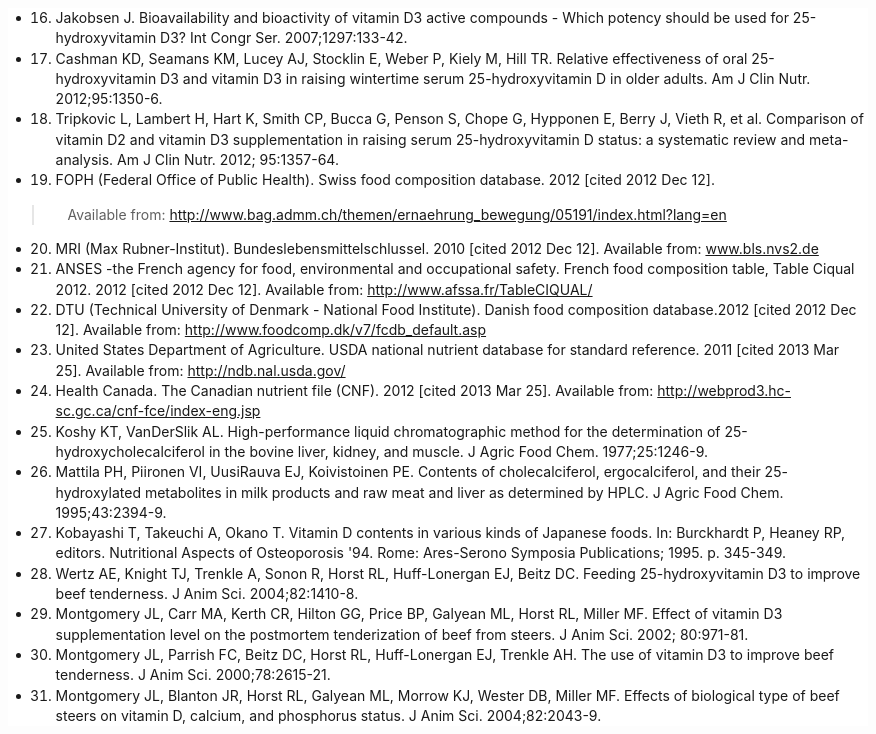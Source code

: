 * 16. Jakobsen J. Bioavailability and bioactivity of vitamin D3 active compounds - Which potency should be used for 25-hydroxyvitamin D3? Int Congr Ser. 2007;1297:133-42.

* 17. Cashman KD, Seamans KM, Lucey AJ, Stocklin E, Weber P, Kiely M, Hill TR. Relative effectiveness of oral 25-hydroxyvitamin D3 and vitamin D3 in raising wintertime serum 25-hydroxyvitamin D in older adults. Am J Clin Nutr. 2012;95:1350-6.

* 18. Tripkovic L, Lambert H, Hart K, Smith CP, Bucca G, Penson S, Chope G, Hypponen E, Berry J, Vieth R, et al. Comparison of vitamin D2 and vitamin D3 supplementation in raising serum 25-hydroxyvitamin D status: a systematic review and meta-analysis. Am J Clin Nutr. 2012; 95:1357-64.

* 19. FOPH (Federal Office of Public Health). Swiss food composition database. 2012 <span>[cited 2012 Dec 12]</span>. 

> &nbsp; &nbsp; &nbsp;Available from: http://www.bag.admm.ch/themen/ernaehrung_bewegung/05191/index.html?lang=en

* 20. MRI (Max Rubner-Institut). Bundeslebensmittelschlussel. 2010 <span>[cited 2012 Dec 12]</span>. Available from: www.bls.nvs2.de

* 21. ANSES -the French agency for food, environmental and occupational safety. French food composition table, Table Ciqual 2012. 2012 <span>[cited 2012 Dec 12]</span>. Available from: http://www.afssa.fr/TableCIQUAL/

* 22. DTU (Technical University of Denmark - National Food Institute). Danish food composition database.2012 <span>[cited 2012 Dec 12]</span>. Available from: http://www.foodcomp.dk/v7/fcdb_default.asp

* 23. United States Department of Agriculture. USDA national nutrient database for standard reference. 2011 <span>[cited 2013 Mar 25]</span>. Available from: http://ndb.nal.usda.gov/

* 24. Health Canada. The Canadian nutrient file (CNF). 2012 <span>[cited 2013 Mar 25]</span>. Available from: http://webprod3.hc-sc.gc.ca/cnf-fce/index-eng.jsp

* 25. Koshy KT, VanDerSlik AL. High-performance liquid chromatographic method for the determination of 25-hydroxycholecalciferol in the bovine liver, kidney, and muscle. J Agric Food Chem. 1977;25:1246-9.

* 26. Mattila PH, Piironen VI, UusiRauva EJ, Koivistoinen PE. Contents of cholecalciferol, ergocalciferol, and their 25- hydroxylated metabolites in milk products and raw meat and liver as determined by HPLC. J Agric Food Chem. 1995;43:2394-9.

* 27. Kobayashi T, Takeuchi A, Okano T. Vitamin D contents in various kinds of Japanese foods. In: Burckhardt P, Heaney RP, editors. Nutritional Aspects of Osteoporosis '94. Rome: Ares-Serono Symposia Publications; 1995. p. 345-349.

* 28. Wertz AE, Knight TJ, Trenkle A, Sonon R, Horst RL, Huff-Lonergan EJ, Beitz DC. Feeding 25-hydroxyvitamin D3 to improve beef tenderness. J Anim Sci. 2004;82:1410-8.

* 29. Montgomery JL, Carr MA, Kerth CR, Hilton GG, Price BP, Galyean ML, Horst RL, Miller MF. Effect of vitamin D3 supplementation level on the postmortem tenderization of beef from steers. J Anim Sci. 2002; 80:971-81.

* 30. Montgomery JL, Parrish FC, Beitz DC, Horst RL, Huff-Lonergan EJ, Trenkle AH. The use of vitamin D3 to improve beef tenderness. J Anim Sci. 2000;78:2615-21.

* 31. Montgomery JL, Blanton JR, Horst RL, Galyean ML, Morrow KJ, Wester DB, Miller MF. Effects of biological type of beef steers on vitamin D, calcium, and phosphorus status. J Anim Sci. 2004;82:2043-9.
